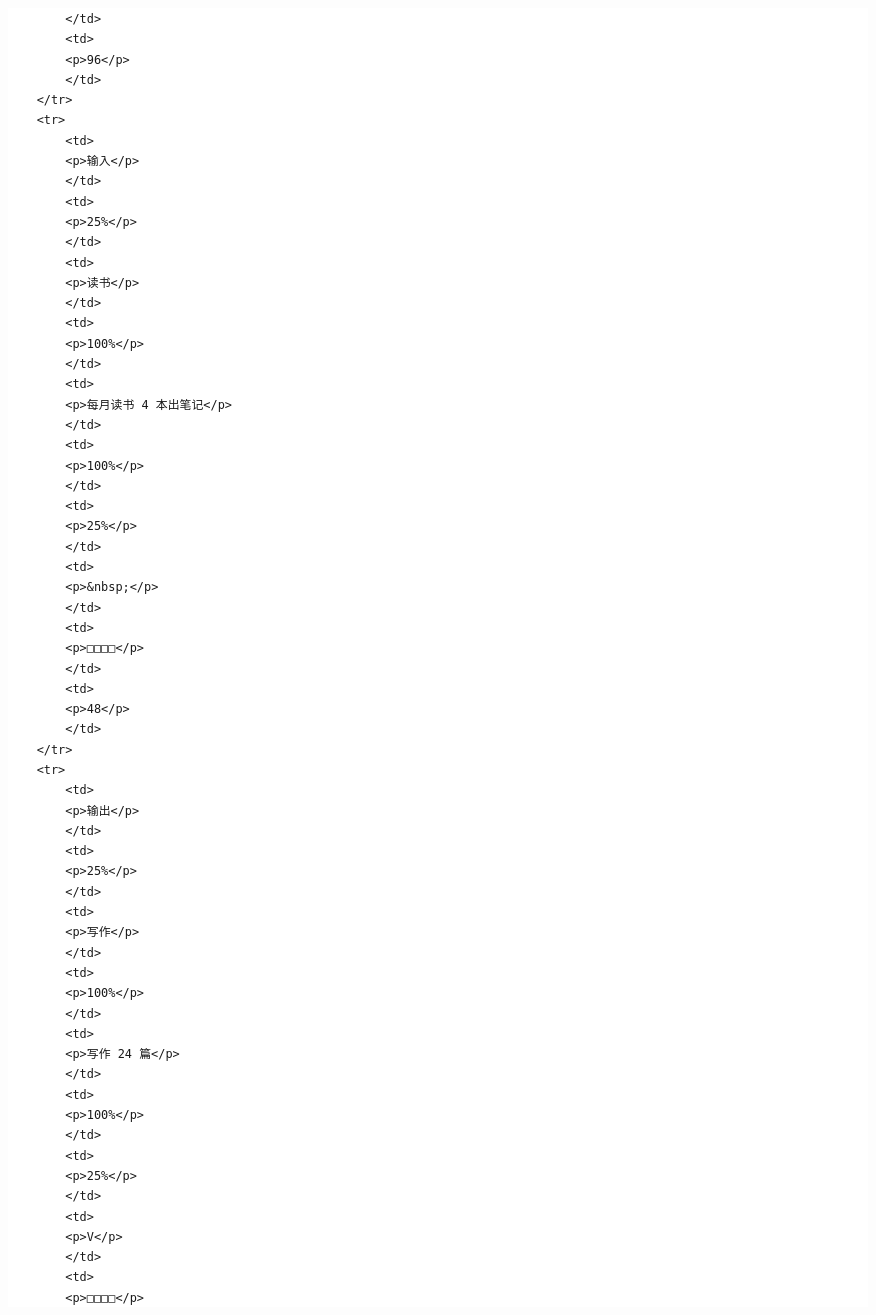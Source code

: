 			</td>
			<td>
			<p>96</p>
			</td>
		</tr>
		<tr>
			<td>
			<p>输入</p>
			</td>
			<td>
			<p>25%</p>
			</td>
			<td>
			<p>读书</p>
			</td>
			<td>
			<p>100%</p>
			</td>
			<td>
			<p>每月读书 4 本出笔记</p>
			</td>
			<td>
			<p>100%</p>
			</td>
			<td>
			<p>25%</p>
			</td>
			<td>
			<p>&nbsp;</p>
			</td>
			<td>
			<p>□□□□</p>
			</td>
			<td>
			<p>48</p>
			</td>
		</tr>
		<tr>
			<td>
			<p>输出</p>
			</td>
			<td>
			<p>25%</p>
			</td>
			<td>
			<p>写作</p>
			</td>
			<td>
			<p>100%</p>
			</td>
			<td>
			<p>写作 24 篇</p>
			</td>
			<td>
			<p>100%</p>
			</td>
			<td>
			<p>25%</p>
			</td>
			<td>
			<p>V</p>
			</td>
			<td>
			<p>□□□□</p>